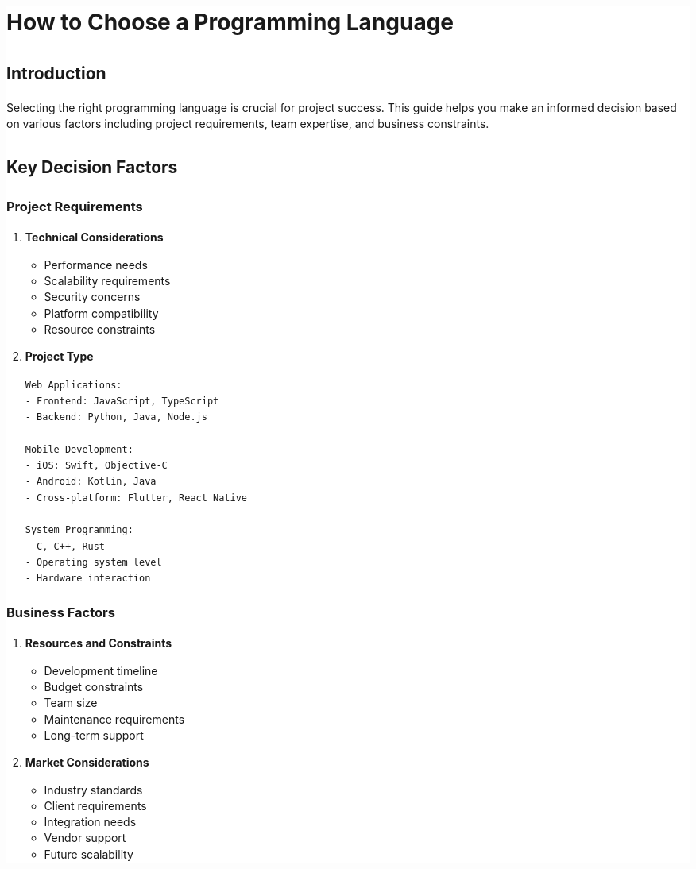 # How to Choose a Programming Language

## Introduction
Selecting the right programming language is crucial for project success. This guide helps you make an informed decision based on various factors including project requirements, team expertise, and business constraints.

## Key Decision Factors

### Project Requirements
1. **Technical Considerations**
   - Performance needs
   - Scalability requirements
   - Security concerns
   - Platform compatibility
   - Resource constraints

2. **Project Type**
   ```text
   Web Applications:
   - Frontend: JavaScript, TypeScript
   - Backend: Python, Java, Node.js
   
   Mobile Development:
   - iOS: Swift, Objective-C
   - Android: Kotlin, Java
   - Cross-platform: Flutter, React Native
   
   System Programming:
   - C, C++, Rust
   - Operating system level
   - Hardware interaction
   ```

### Business Factors
1. **Resources and Constraints**
   - Development timeline
   - Budget constraints
   - Team size
   - Maintenance requirements
   - Long-term support

2. **Market Considerations**
   - Industry standards
   - Client requirements
   - Integration needs
   - Vendor support
   - Future scalability
